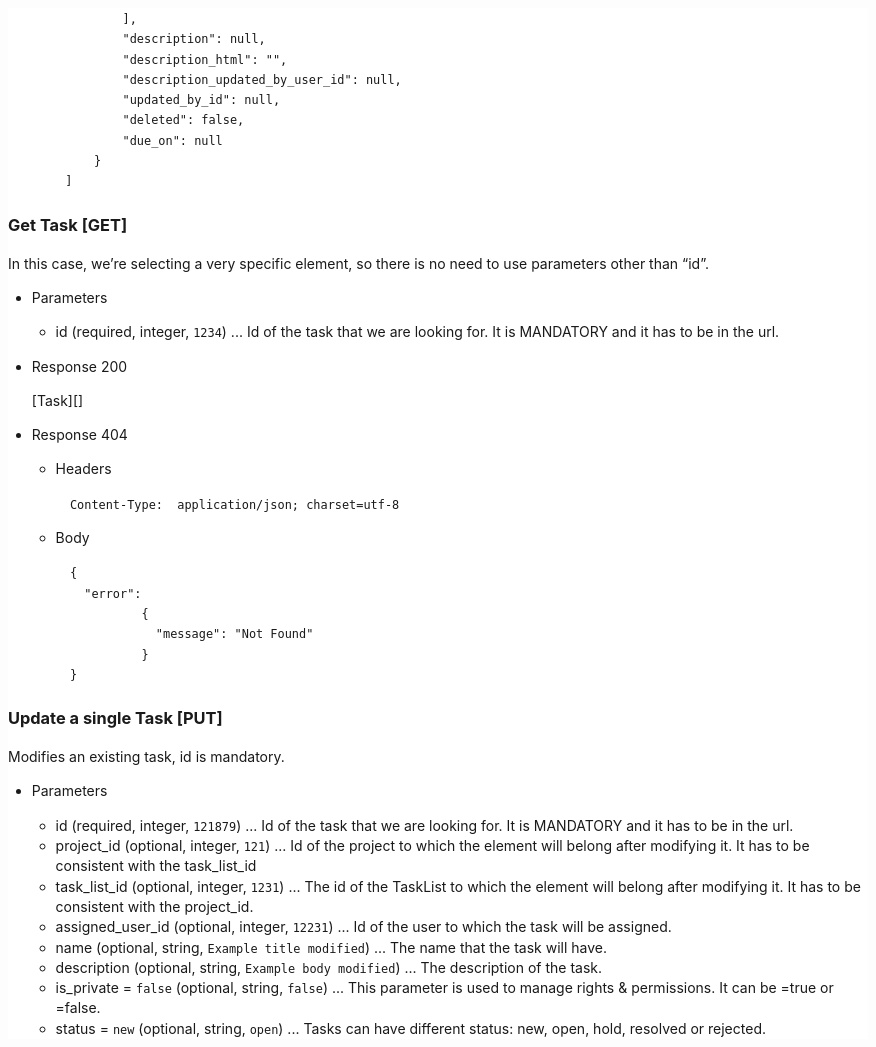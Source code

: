                     ],
                    "description": null,
                    "description_html": "",
                    "description_updated_by_user_id": null,
                    "updated_by_id": null,
                    "deleted": false,
                    "due_on": null
                }
            ]

### Get Task [GET]
In this case, we’re selecting a very specific element, so there is no need to use parameters other than “id”.

+ Parameters

    + id (required, integer, `1234`) ... Id of the task that we are looking for. It is MANDATORY and it has to be in the url.

+ Response 200

    [Task][]

+ Response 404

    + Headers

            Content-Type:  application/json; charset=utf-8

    + Body

            {
              "error":  
                      {
                        "message": "Not Found"
                      }
            }

### Update a single Task [PUT]
Modifies an existing task, id is mandatory.

+ Parameters

    + id (required, integer, `121879`) ... Id of the task that we are looking for. It is MANDATORY and it has to be in the url.
    + project_id (optional, integer, `121`) ... Id of the project to which the element will belong after modifying it. It has to be consistent with the task_list_id
    + task_list_id (optional, integer, `1231`) ... The id of the TaskList to which the element will belong after modifying it. It has to be consistent with the project_id.
    + assigned_user_id (optional, integer, `12231`) ... Id of the user to which the task will be assigned.
    + name (optional, string, `Example title modified`) ... The name that the task will have.
    + description (optional, string, `Example body modified`) ... The description of the task.
    + is_private = `false` (optional, string, `false`) ... This parameter is used to manage rights & permissions. It can be =true or =false.
    + status = `new` (optional, string, `open`) ... Tasks can have different status: new, open, hold, resolved or rejected.
